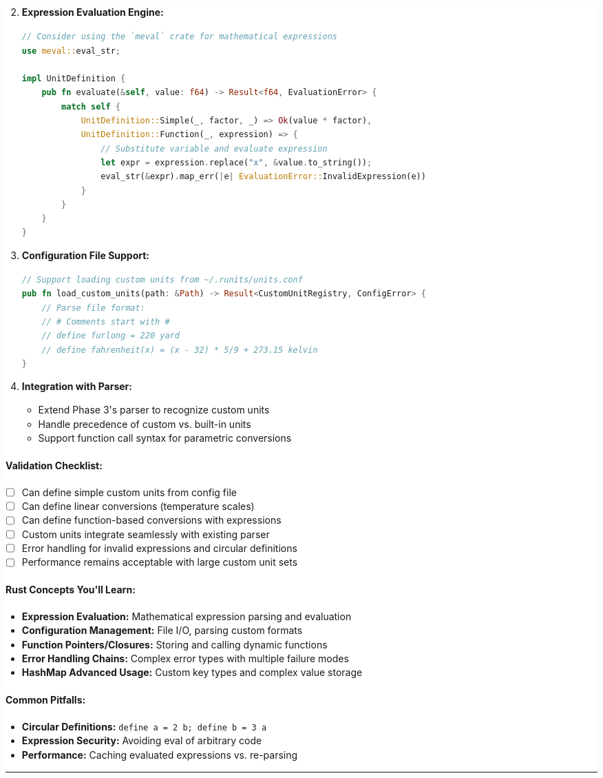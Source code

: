 2. **Expression Evaluation Engine:**
   ```rust
   // Consider using the `meval` crate for mathematical expressions
   use meval::eval_str;

   impl UnitDefinition {
       pub fn evaluate(&self, value: f64) -> Result<f64, EvaluationError> {
           match self {
               UnitDefinition::Simple(_, factor, _) => Ok(value * factor),
               UnitDefinition::Function(_, expression) => {
                   // Substitute variable and evaluate expression
                   let expr = expression.replace("x", &value.to_string());
                   eval_str(&expr).map_err(|e| EvaluationError::InvalidExpression(e))
               }
           }
       }
   }
   ```

3. **Configuration File Support:**
   ```rust
   // Support loading custom units from ~/.runits/units.conf
   pub fn load_custom_units(path: &Path) -> Result<CustomUnitRegistry, ConfigError> {
       // Parse file format:
       // # Comments start with #
       // define furlong = 220 yard
       // define fahrenheit(x) = (x - 32) * 5/9 + 273.15 kelvin
   }
   ```

4. **Integration with Parser:**
   - Extend Phase 3's parser to recognize custom units
   - Handle precedence of custom vs. built-in units
   - Support function call syntax for parametric conversions

#### **Validation Checklist:**
- [ ] Can define simple custom units from config file
- [ ] Can define linear conversions (temperature scales)
- [ ] Can define function-based conversions with expressions
- [ ] Custom units integrate seamlessly with existing parser
- [ ] Error handling for invalid expressions and circular definitions
- [ ] Performance remains acceptable with large custom unit sets

#### **Rust Concepts You'll Learn:**
- **Expression Evaluation:** Mathematical expression parsing and evaluation
- **Configuration Management:** File I/O, parsing custom formats
- **Function Pointers/Closures:** Storing and calling dynamic functions
- **Error Handling Chains:** Complex error types with multiple failure modes
- **HashMap Advanced Usage:** Custom key types and complex value storage

#### **Common Pitfalls:**
- **Circular Definitions:** `define a = 2 b; define b = 3 a`
- **Expression Security:** Avoiding eval of arbitrary code
- **Performance:** Caching evaluated expressions vs. re-parsing

---